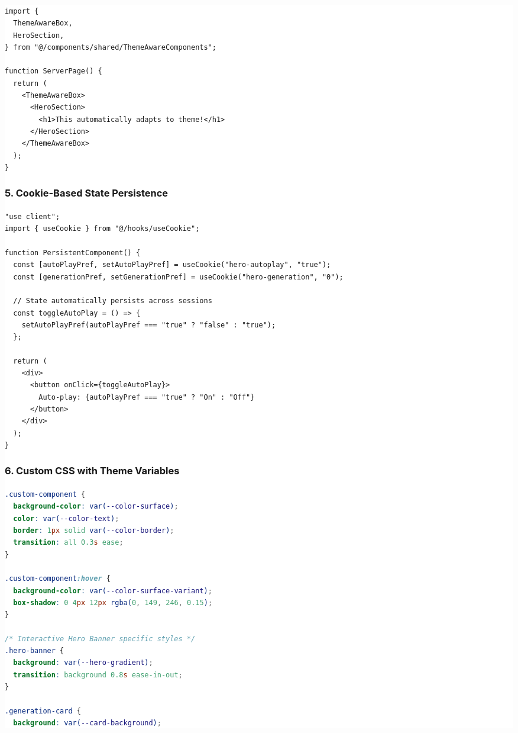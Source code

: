 ```tsx
import {
  ThemeAwareBox,
  HeroSection,
} from "@/components/shared/ThemeAwareComponents";

function ServerPage() {
  return (
    <ThemeAwareBox>
      <HeroSection>
        <h1>This automatically adapts to theme!</h1>
      </HeroSection>
    </ThemeAwareBox>
  );
}
```

### **5. Cookie-Based State Persistence**

```tsx
"use client";
import { useCookie } from "@/hooks/useCookie";

function PersistentComponent() {
  const [autoPlayPref, setAutoPlayPref] = useCookie("hero-autoplay", "true");
  const [generationPref, setGenerationPref] = useCookie("hero-generation", "0");

  // State automatically persists across sessions
  const toggleAutoPlay = () => {
    setAutoPlayPref(autoPlayPref === "true" ? "false" : "true");
  };

  return (
    <div>
      <button onClick={toggleAutoPlay}>
        Auto-play: {autoPlayPref === "true" ? "On" : "Off"}
      </button>
    </div>
  );
}
```

### **6. Custom CSS with Theme Variables**

```css
.custom-component {
  background-color: var(--color-surface);
  color: var(--color-text);
  border: 1px solid var(--color-border);
  transition: all 0.3s ease;
}

.custom-component:hover {
  background-color: var(--color-surface-variant);
  box-shadow: 0 4px 12px rgba(0, 149, 246, 0.15);
}

/* Interactive Hero Banner specific styles */
.hero-banner {
  background: var(--hero-gradient);
  transition: background 0.8s ease-in-out;
}

.generation-card {
  background: var(--card-background);
```